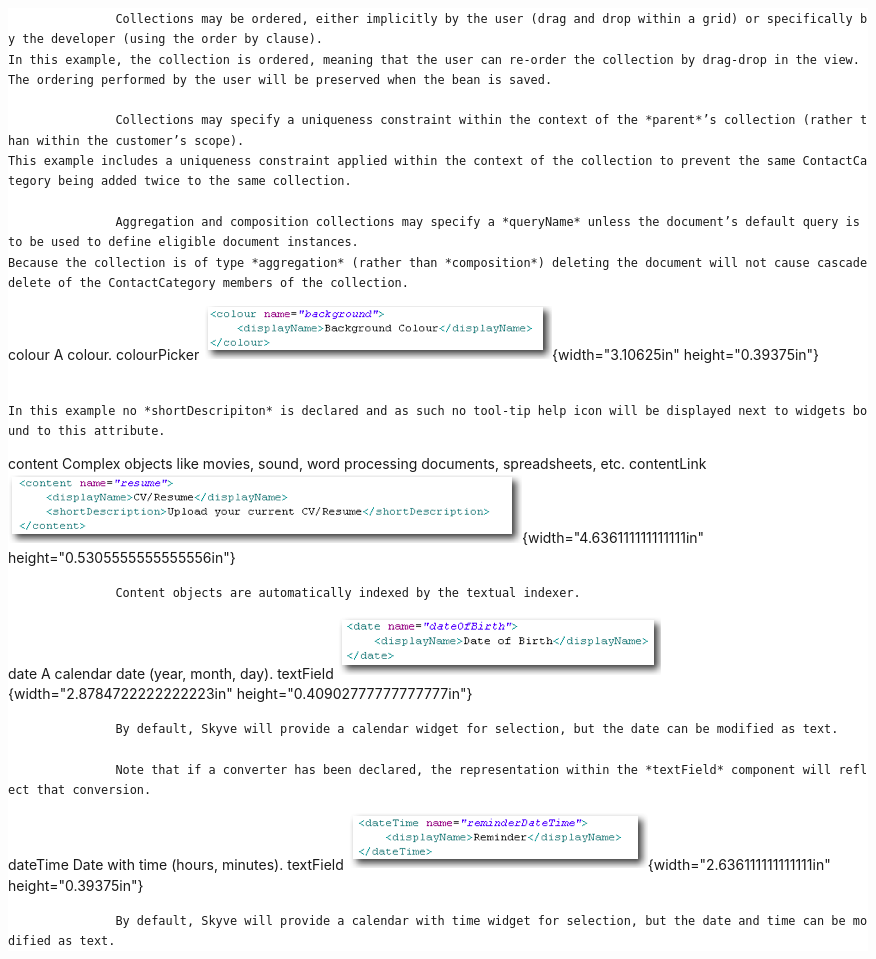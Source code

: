                    Collections may be ordered, either implicitly by the user (drag and drop within a grid) or specifically by the developer (using the order by clause).                                                                                                                                                                                                                           In this example, the collection is ordered, meaning that the user can re-order the collection by drag-drop in the view. The ordering performed by the user will be preserved when the bean is saved.

                   Collections may specify a uniqueness constraint within the context of the *parent*’s collection (rather than within the customer’s scope).                                                                                                                                                                                                                                      This example includes a uniqueness constraint applied within the context of the collection to prevent the same ContactCategory being added twice to the same collection.

                   Aggregation and composition collections may specify a *queryName* unless the document’s default query is to be used to define eligible document instances.                                                                                                                                                                                                                      Because the collection is of type *aggregation* (rather than *composition*) deleting the document will not cause cascade delete of the ContactCategory members of the collection.

  colour           A colour.                                                                                                                                                                                                                                                                                                               colourPicker                                            ![](media/image61.png){width="3.10625in" height="0.39375in"}

                                                                                                                                                                                                                                                                                                                                                                                                   In this example no *shortDescripiton* is declared and as such no tool-tip help icon will be displayed next to widgets bound to this attribute.

  content          Complex objects like movies, sound, word processing documents, spreadsheets, etc.                                                                                                                                                                                                                                       contentLink                                             ![](media/image62.png){width="4.636111111111111in" height="0.5305555555555556in"}

                   Content objects are automatically indexed by the textual indexer.

  date             A calendar date (year, month, day).                                                                                                                                                                                                                                                                                     textField                                               ![](media/image63.png){width="2.8784722222222223in" height="0.40902777777777777in"}

                   By default, Skyve will provide a calendar widget for selection, but the date can be modified as text.

                   Note that if a converter has been declared, the representation within the *textField* component will reflect that conversion.

  dateTime         Date with time (hours, minutes).                                                                                                                                                                                                                                                                                        textField                                               ![](media/image64.png){width="2.636111111111111in" height="0.39375in"}

                   By default, Skyve will provide a calendar with time widget for selection, but the date and time can be modified as text.
